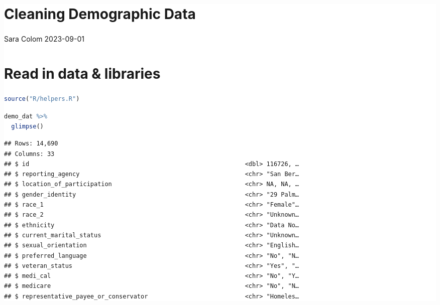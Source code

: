 Cleaning Demographic Data
================
Sara Colom
2023-09-01

# Read in data & libraries

``` r
source("R/helpers.R")
```

``` r
demo_dat %>% 
  glimpse()
```

    ## Rows: 14,690
    ## Columns: 33
    ## $ id                                                            <dbl> 116726, …
    ## $ reporting_agency                                              <chr> "San Ber…
    ## $ location_of_participation                                     <chr> NA, NA, …
    ## $ gender_identity                                               <chr> "29 Palm…
    ## $ race_1                                                        <chr> "Female"…
    ## $ race_2                                                        <chr> "Unknown…
    ## $ ethnicity                                                     <chr> "Data No…
    ## $ current_marital_status                                        <chr> "Unknown…
    ## $ sexual_orientation                                            <chr> "English…
    ## $ preferred_language                                            <chr> "No", "N…
    ## $ veteran_status                                                <chr> "Yes", "…
    ## $ medi_cal                                                      <chr> "No", "Y…
    ## $ medicare                                                      <chr> "No", "N…
    ## $ representative_payee_or_conservator                           <chr> "Homeles…